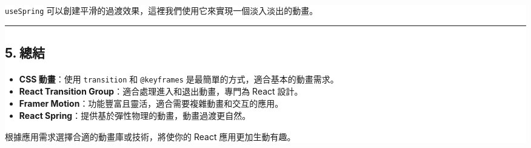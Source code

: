 `useSpring` 可以創建平滑的過渡效果，這裡我們使用它來實現一個淡入淡出的動畫。

---

## 5. 總結

- **CSS 動畫**：使用 `transition` 和 `@keyframes` 是最簡單的方式，適合基本的動畫需求。
- **React Transition Group**：適合處理進入和退出動畫，專門為 React 設計。
- **Framer Motion**：功能豐富且靈活，適合需要複雜動畫和交互的應用。
- **React Spring**：提供基於彈性物理的動畫，動畫過渡更自然。

根據應用需求選擇合適的動畫庫或技術，將使你的 React 應用更加生動有趣。
